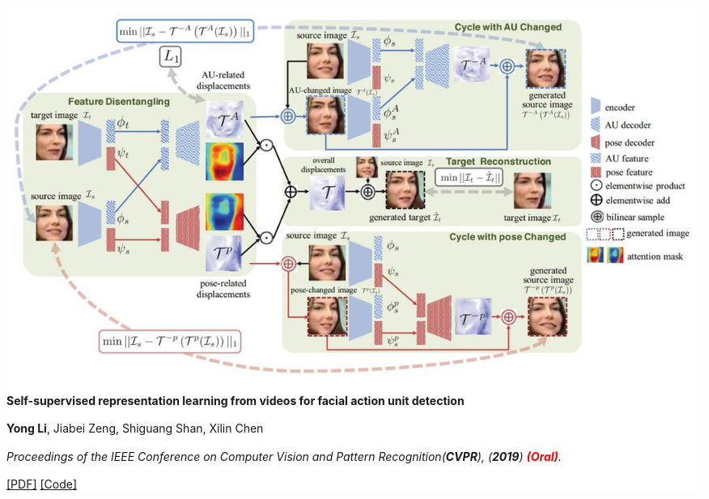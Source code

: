 



<div class='paper-box'>
    
<div class='paper-box-image'>
    <div>
        <!-- <div class="badge"> CVPR 2016 </div> -->
        <img src='images/article/figure9.jpg' alt="sym" width="100%">
    </div>
</div>

<div class='paper-box-text' markdown="1">

**Self-supervised representation learning from videos for facial action unit detection**

**Yong Li**, Jiabei Zeng, Shiguang Shan, Xilin Chen

*Proceedings of the IEEE Conference on Computer Vision and Pattern Recognition(**CVPR**), (**2019**) **<span style="color:red">(Oral)</span>**.*

[\[PDF\]](https://openaccess.thecvf.com/content_CVPR_2019/papers/Li_Self-Supervised_Representation_Learning_From_Videos_for_Facial_Action_Unit_Detection_CVPR_2019_paper.pdf)
[\[Code\]](https://github.com/mysee1989/TCAE)

</div>
</div>


<div class='paper-box'>
    
<div class='paper-box-image'>
    <div>
        <!-- <div class="badge"> CVPR 2016 </div> -->